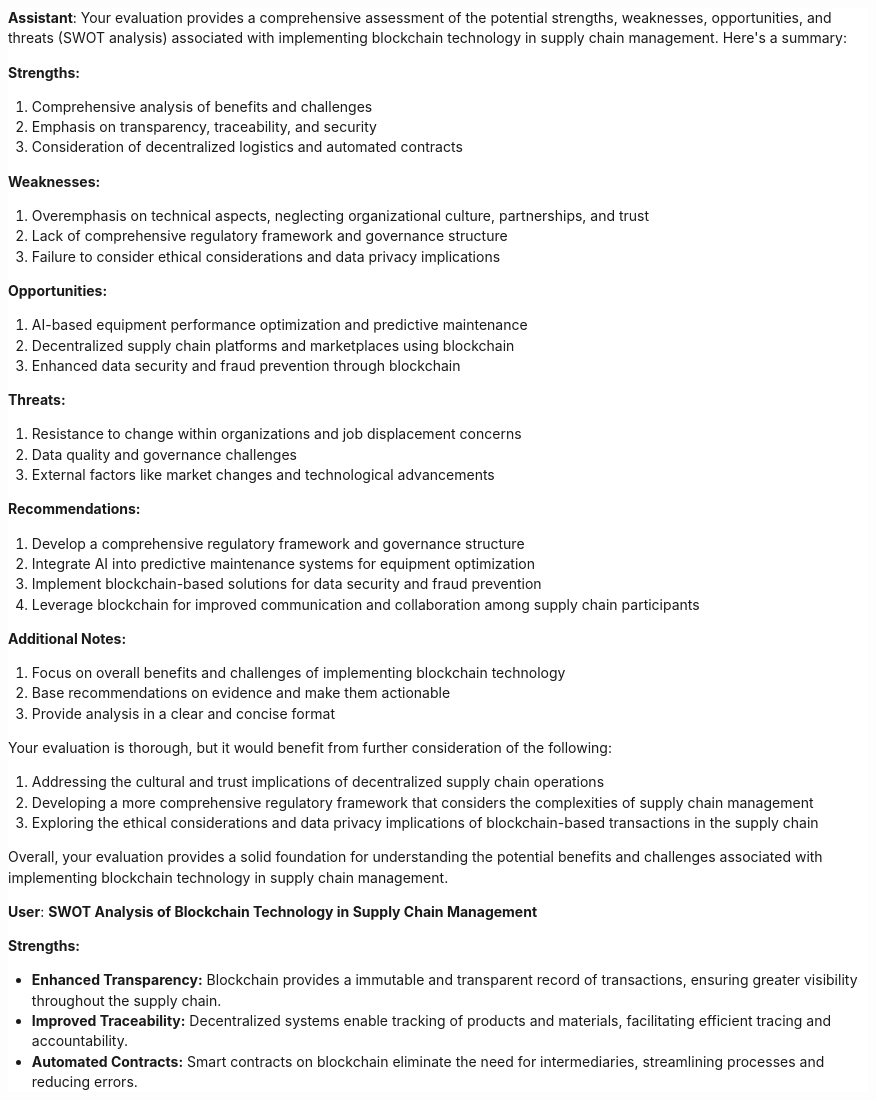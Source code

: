 **Assistant**: Your evaluation provides a comprehensive assessment of the potential strengths, weaknesses, opportunities, and threats (SWOT analysis) associated with implementing blockchain technology in supply chain management. Here's a summary:

**Strengths:**

1. Comprehensive analysis of benefits and challenges
2. Emphasis on transparency, traceability, and security
3. Consideration of decentralized logistics and automated contracts

**Weaknesses:**

1. Overemphasis on technical aspects, neglecting organizational culture, partnerships, and trust
2. Lack of comprehensive regulatory framework and governance structure
3. Failure to consider ethical considerations and data privacy implications

**Opportunities:**

1. AI-based equipment performance optimization and predictive maintenance
2. Decentralized supply chain platforms and marketplaces using blockchain
3. Enhanced data security and fraud prevention through blockchain

**Threats:**

1. Resistance to change within organizations and job displacement concerns
2. Data quality and governance challenges
3. External factors like market changes and technological advancements

**Recommendations:**

1. Develop a comprehensive regulatory framework and governance structure
2. Integrate AI into predictive maintenance systems for equipment optimization
3. Implement blockchain-based solutions for data security and fraud prevention
4. Leverage blockchain for improved communication and collaboration among supply chain participants

**Additional Notes:**

1. Focus on overall benefits and challenges of implementing blockchain technology
2. Base recommendations on evidence and make them actionable
3. Provide analysis in a clear and concise format

Your evaluation is thorough, but it would benefit from further consideration of the following:

1. Addressing the cultural and trust implications of decentralized supply chain operations
2. Developing a more comprehensive regulatory framework that considers the complexities of supply chain management
3. Exploring the ethical considerations and data privacy implications of blockchain-based transactions in the supply chain

Overall, your evaluation provides a solid foundation for understanding the potential benefits and challenges associated with implementing blockchain technology in supply chain management.

**User**: **SWOT Analysis of Blockchain Technology in Supply Chain Management**

**Strengths:**

* **Enhanced Transparency:** Blockchain provides a immutable and transparent record of transactions, ensuring greater visibility throughout the supply chain.
* **Improved Traceability:** Decentralized systems enable tracking of products and materials, facilitating efficient tracing and accountability.
* **Automated Contracts:** Smart contracts on blockchain eliminate the need for intermediaries, streamlining processes and reducing errors.
